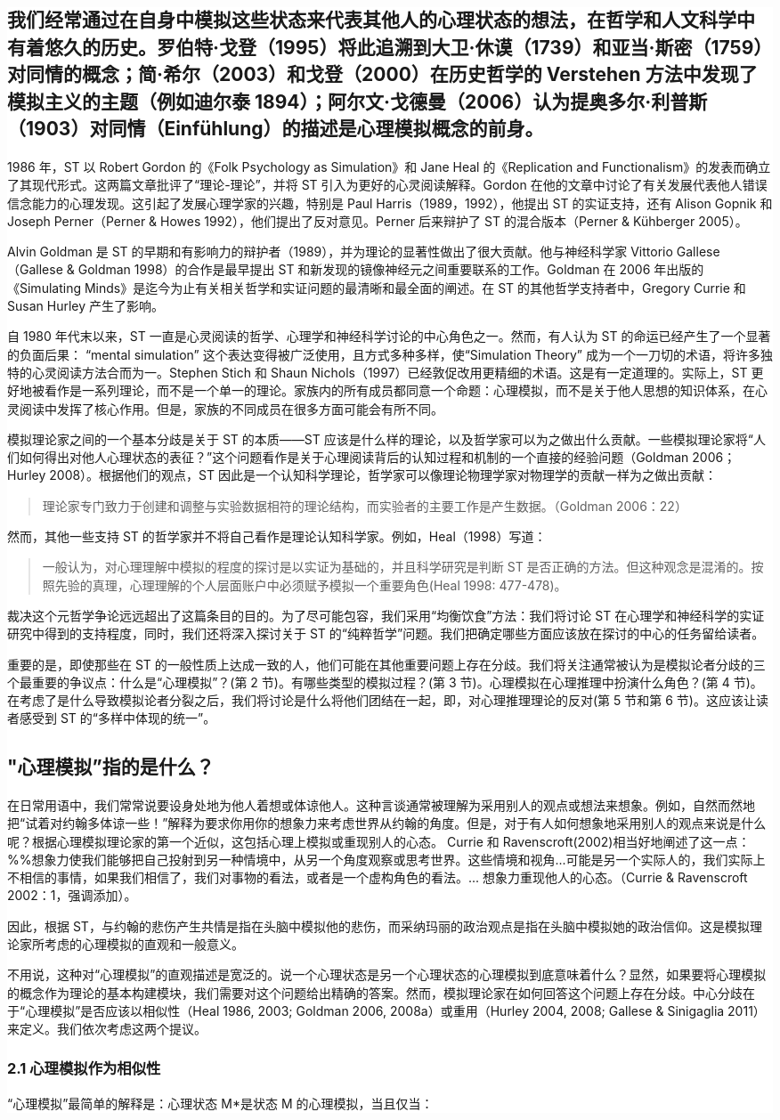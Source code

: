 
## 我们经常通过在自身中模拟这些状态来代表其他人的心理状态的想法，在哲学和人文科学中有着悠久的历史。罗伯特·戈登（1995）将此追溯到大卫·休谟（1739）和亚当·斯密（1759）对同情的概念；简·希尔（2003）和戈登（2000）在历史哲学的 Verstehen 方法中发现了模拟主义的主题（例如迪尔泰 1894）；阿尔文·戈德曼（2006）认为提奥多尔·利普斯（1903）对同情（Einfühlung）的描述是心理模拟概念的前身。

1986 年，ST 以 Robert Gordon 的《Folk Psychology as Simulation》和 Jane Heal 的《Replication and Functionalism》的发表而确立了其现代形式。这两篇文章批评了“理论-理论”，并将 ST 引入为更好的心灵阅读解释。Gordon 在他的文章中讨论了有关发展代表他人错误信念能力的心理发现。这引起了发展心理学家的兴趣，特别是 Paul Harris（1989，1992），他提出 ST 的实证支持，还有 Alison Gopnik 和 Joseph Perner（Perner & Howes 1992），他们提出了反对意见。Perner 后来辩护了 ST 的混合版本（Perner & Kühberger 2005）。

Alvin Goldman 是 ST 的早期和有影响力的辩护者（1989），并为理论的显著性做出了很大贡献。他与神经科学家 Vittorio Gallese（Gallese & Goldman 1998）的合作是最早提出 ST 和新发现的镜像神经元之间重要联系的工作。Goldman 在 2006 年出版的《Simulating Minds》是迄今为止有关相关哲学和实证问题的最清晰和最全面的阐述。在 ST 的其他哲学支持者中，Gregory Currie 和 Susan Hurley 产生了影响。

自 1980 年代末以来，ST 一直是心灵阅读的哲学、心理学和神经科学讨论的中心角色之一。然而，有人认为 ST 的命运已经产生了一个显著的负面后果： “mental simulation” 这个表达变得被广泛使用，且方式多种多样，使“Simulation Theory” 成为一个一刀切的术语，将许多独特的心灵阅读方法合而为一。Stephen Stich 和 Shaun Nichols（1997）已经敦促改用更精细的术语。这是有一定道理的。实际上，ST 更好地被看作是一系列理论，而不是一个单一的理论。家族内的所有成员都同意一个命题：心理模拟，而不是关于他人思想的知识体系，在心灵阅读中发挥了核心作用。但是，家族的不同成员在很多方面可能会有所不同。

模拟理论家之间的一个基本分歧是关于 ST 的本质——ST 应该是什么样的理论，以及哲学家可以为之做出什么贡献。一些模拟理论家将“人们如何得出对他人心理状态的表征？”这个问题看作是关于心理阅读背后的认知过程和机制的一个直接的经验问题（Goldman 2006；Hurley 2008）。根据他们的观点，ST 因此是一个认知科学理论，哲学家可以像理论物理学家对物理学的贡献一样为之做出贡献：

> 理论家专门致力于创建和调整与实验数据相符的理论结构，而实验者的主要工作是产生数据。（Goldman 2006：22）

然而，其他一些支持 ST 的哲学家并不将自己看作是理论认知科学家。例如，Heal（1998）写道：

> 一般认为，对心理理解中模拟的程度的探讨是以实证为基础的，并且科学研究是判断 ST 是否正确的方法。但这种观念是混淆的。按照先验的真理，心理理解的个人层面账户中必须赋予模拟一个重要角色(Heal 1998: 477-478)。

裁决这个元哲学争论远远超出了这篇条目的目的。为了尽可能包容，我们采用“均衡饮食”方法：我们将讨论 ST 在心理学和神经科学的实证研究中得到的支持程度，同时，我们还将深入探讨关于 ST 的“纯粹哲学”问题。我们把确定哪些方面应该放在探讨的中心的任务留给读者。

重要的是，即使那些在 ST 的一般性质上达成一致的人，他们可能在其他重要问题上存在分歧。我们将关注通常被认为是模拟论者分歧的三个最重要的争议点：什么是“心理模拟”？(第 2 节)。有哪些类型的模拟过程？(第 3 节)。心理模拟在心理推理中扮演什么角色？(第 4 节)。在考虑了是什么导致模拟论者分裂之后，我们将讨论是什么将他们团结在一起，即，对心理推理理论的反对(第 5 节和第 6 节)。这应该让读者感受到 ST 的“多样中体现的统一”。

## "心理模拟”指的是什么？

在日常用语中，我们常常说要设身处地为他人着想或体谅他人。这种言谈通常被理解为采用别人的观点或想法来想象。例如，自然而然地把“试着对约翰多体谅一些！”解释为要求你用你的想象力来考虑世界从约翰的角度。但是，对于有人如何想象地采用别人的观点来说是什么呢？根据心理模拟理论家的第一个近似，这包括心理上模拟或重现别人的心态。 Currie 和 Ravenscroft(2002)相当好地阐述了这一点：%%想象力使我们能够把自己投射到另一种情境中，从另一个角度观察或思考世界。这些情境和视角...可能是另一个实际人的，我们实际上不相信的事情，如果我们相信了，我们对事物的看法，或者是一个虚构角色的看法。... 想象力重现他人的心态。（Currie & Ravenscroft 2002：1，强调添加）。

>

因此，根据 ST，与约翰的悲伤产生共情是指在头脑中模拟他的悲伤，而采纳玛丽的政治观点是指在头脑中模拟她的政治信仰。这是模拟理论家所考虑的心理模拟的直观和一般意义。

不用说，这种对“心理模拟”的直观描述是宽泛的。说一个心理状态是另一个心理状态的心理模拟到底意味着什么？显然，如果要将心理模拟的概念作为理论的基本构建模块，我们需要对这个问题给出精确的答案。然而，模拟理论家在如何回答这个问题上存在分歧。中心分歧在于“心理模拟”是否应该以相似性（Heal 1986, 2003; Goldman 2006, 2008a）或重用（Hurley 2004, 2008; Gallese & Sinigaglia 2011）来定义。我们依次考虑这两个提议。

### 2.1 心理模拟作为相似性

“心理模拟”最简单的解释是：心理状态 M*是状态 M 的心理模拟，当且仅当：
